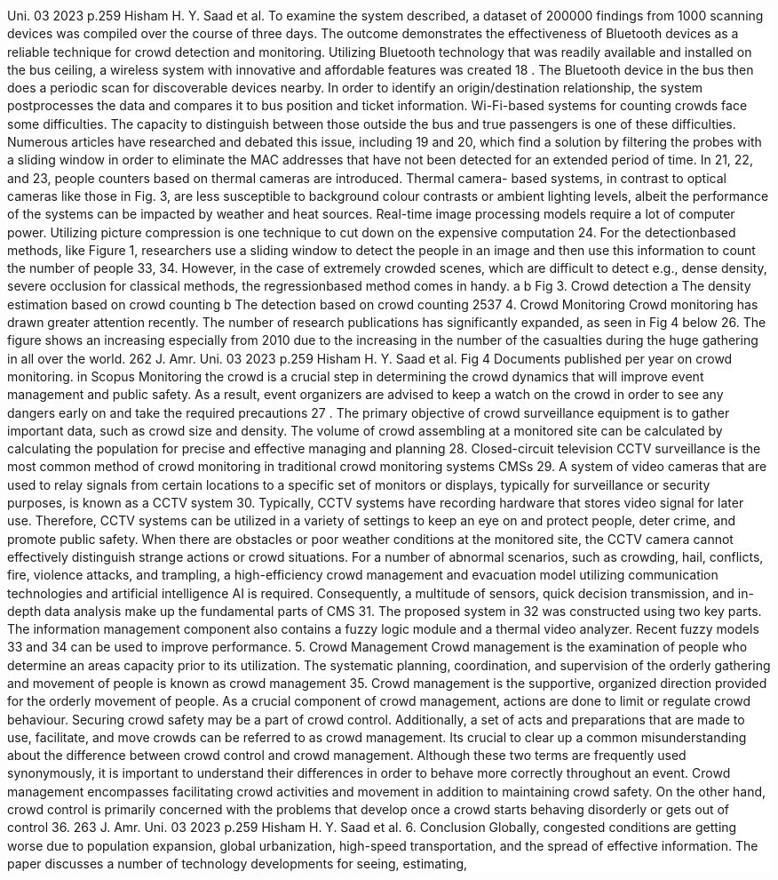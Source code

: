 Uni. 03 2023 p.259 Hisham H. Y. Saad et al. To examine the system described, a dataset of 200000 findings from 1000 scanning devices was compiled over the course of three days. The outcome demonstrates the effectiveness of Bluetooth devices as a reliable technique for crowd detection and monitoring. Utilizing Bluetooth technology that was readily available and installed on the bus ceiling, a wireless system with innovative and affordable features was created 18 . The Bluetooth device in the bus then does a periodic scan for discoverable devices nearby. In order to identify an origin/destination relationship, the system postprocesses the data and compares it to bus position and ticket information. Wi-Fi-based systems for counting crowds face some difficulties. The capacity to distinguish between those outside the bus and true passengers is one of these difficulties. Numerous articles have researched and debated this issue, including 19 and 20, which find a solution by filtering the probes with a sliding window in order to eliminate the MAC addresses that have not been detected for an extended period of time. In 21, 22, and 23, people counters based on thermal cameras are introduced. Thermal camera- based systems, in contrast to optical cameras like those in Fig. 3, are less susceptible to background colour contrasts or ambient lighting levels, albeit the performance of the systems can be impacted by weather and heat sources. Real-time image processing models require a lot of computer power. Utilizing picture compression is one technique to cut down on the expensive computation 24. For the detectionbased methods, like Figure 1, researchers use a sliding window to detect the people in an image and then use this information to count the number of people 33, 34. However, in the case of extremely crowded scenes, which are difficult to detect e.g., dense density, severe occlusion for classical methods, the regressionbased method comes in handy. a b Fig 3. Crowd detection a The density estimation based on crowd counting b The detection based on crowd counting 2537 4. Crowd Monitoring Crowd monitoring has drawn greater attention recently. The number of research publications has significantly expanded, as seen in Fig 4 below 26. The figure shows an increasing especially from 2010 due to the increasing in the number of the casualties during the huge gathering in all over the world. 262 J. Amr. Uni. 03 2023 p.259 Hisham H. Y. Saad et al. Fig 4 Documents published per year on crowd monitoring. in Scopus Monitoring the crowd is a crucial step in determining the crowd dynamics that will improve event management and public safety. As a result, event organizers are advised to keep a watch on the crowd in order to see any dangers early on and take the required precautions 27 . The primary objective of crowd surveillance equipment is to gather important data, such as crowd size and density. The volume of crowd assembling at a monitored site can be calculated by calculating the population for precise and effective managing and planning 28. Closed-circuit television CCTV surveillance is the most common method of crowd monitoring in traditional crowd monitoring systems CMSs 29. A system of video cameras that are used to relay signals from certain locations to a specific set of monitors or displays, typically for surveillance or security purposes, is known as a CCTV system 30. Typically, CCTV systems have recording hardware that stores video signal for later use. Therefore, CCTV systems can be utilized in a variety of settings to keep an eye on and protect people, deter crime, and promote public safety. When there are obstacles or poor weather conditions at the monitored site, the CCTV camera cannot effectively distinguish strange actions or crowd situations. For a number of abnormal scenarios, such as crowding, hail, conflicts, fire, violence attacks, and trampling, a high-efficiency crowd management and evacuation model utilizing communication technologies and artificial intelligence AI is required. Consequently, a multitude of sensors, quick decision transmission, and in-depth data analysis make up the fundamental parts of CMS 31. The proposed system in 32 was constructed using two key parts. The information management component also contains a fuzzy logic module and a thermal video analyzer. Recent fuzzy models 33 and 34 can be used to improve performance. 5. Crowd Management Crowd management is the examination of people who determine an areas capacity prior to its utilization. The systematic planning, coordination, and supervision of the orderly gathering and movement of people is known as crowd management 35. Crowd management is the supportive, organized direction provided for the orderly movement of people. As a crucial component of crowd management, actions are done to limit or regulate crowd behaviour. Securing crowd safety may be a part of crowd control. Additionally, a set of acts and preparations that are made to use, facilitate, and move crowds can be referred to as crowd management. Its crucial to clear up a common misunderstanding about the difference between crowd control and crowd management. Although these two terms are frequently used synonymously, it is important to understand their differences in order to behave more correctly throughout an event. Crowd management encompasses facilitating crowd activities and movement in addition to maintaining crowd safety. On the other hand, crowd control is primarily concerned with the problems that develop once a crowd starts behaving disorderly or gets out of control 36. 263 J. Amr. Uni. 03 2023 p.259 Hisham H. Y. Saad et al. 6. Conclusion Globally, congested conditions are getting worse due to population expansion, global urbanization, high-speed transportation, and the spread of effective information. The paper discusses a number of technology developments for seeing, estimating,